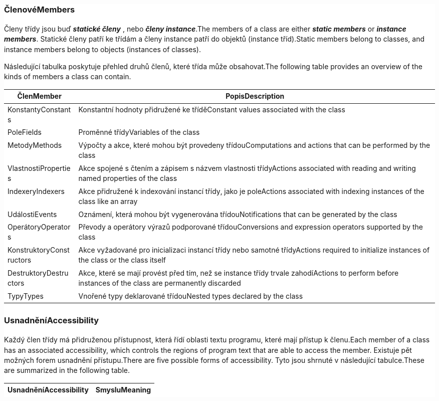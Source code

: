 ### <a name="members"></a><span data-ttu-id="0e09e-415">Členové</span><span class="sxs-lookup"><span data-stu-id="0e09e-415">Members</span></span>

<span data-ttu-id="0e09e-416">Členy třídy jsou buď ***statické členy*** , nebo ***členy instance***.</span><span class="sxs-lookup"><span data-stu-id="0e09e-416">The members of a class are either ***static members*** or ***instance members***.</span></span> <span data-ttu-id="0e09e-417">Statické členy patří ke třídám a členy instance patří do objektů (instance tříd).</span><span class="sxs-lookup"><span data-stu-id="0e09e-417">Static members belong to classes, and instance members belong to objects (instances of classes).</span></span>

<span data-ttu-id="0e09e-418">Následující tabulka poskytuje přehled druhů členů, které třída může obsahovat.</span><span class="sxs-lookup"><span data-stu-id="0e09e-418">The following table provides an overview of the kinds of members a class can contain.</span></span>


| <span data-ttu-id="0e09e-419">__Člen__</span><span class="sxs-lookup"><span data-stu-id="0e09e-419">__Member__</span></span>   | <span data-ttu-id="0e09e-420">__Popis__</span><span class="sxs-lookup"><span data-stu-id="0e09e-420">__Description__</span></span> |
|------------  |-----------------|
| <span data-ttu-id="0e09e-421">Konstanty</span><span class="sxs-lookup"><span data-stu-id="0e09e-421">Constants</span></span>    | <span data-ttu-id="0e09e-422">Konstantní hodnoty přidružené ke třídě</span><span class="sxs-lookup"><span data-stu-id="0e09e-422">Constant values associated with the class</span></span> |
| <span data-ttu-id="0e09e-423">Pole</span><span class="sxs-lookup"><span data-stu-id="0e09e-423">Fields</span></span>       | <span data-ttu-id="0e09e-424">Proměnné třídy</span><span class="sxs-lookup"><span data-stu-id="0e09e-424">Variables of the class</span></span> |
| <span data-ttu-id="0e09e-425">Metody</span><span class="sxs-lookup"><span data-stu-id="0e09e-425">Methods</span></span>      | <span data-ttu-id="0e09e-426">Výpočty a akce, které mohou být provedeny třídou</span><span class="sxs-lookup"><span data-stu-id="0e09e-426">Computations and actions that can be performed by the class</span></span> |
| <span data-ttu-id="0e09e-427">Vlastnosti</span><span class="sxs-lookup"><span data-stu-id="0e09e-427">Properties</span></span>   | <span data-ttu-id="0e09e-428">Akce spojené s čtením a zápisem s názvem vlastnosti třídy</span><span class="sxs-lookup"><span data-stu-id="0e09e-428">Actions associated with reading and writing named properties of the class</span></span> |
| <span data-ttu-id="0e09e-429">Indexery</span><span class="sxs-lookup"><span data-stu-id="0e09e-429">Indexers</span></span>     | <span data-ttu-id="0e09e-430">Akce přidružené k indexování instancí třídy, jako je pole</span><span class="sxs-lookup"><span data-stu-id="0e09e-430">Actions associated with indexing instances of the class like an array</span></span> |
| <span data-ttu-id="0e09e-431">Události</span><span class="sxs-lookup"><span data-stu-id="0e09e-431">Events</span></span>       | <span data-ttu-id="0e09e-432">Oznámení, která mohou být vygenerována třídou</span><span class="sxs-lookup"><span data-stu-id="0e09e-432">Notifications that can be generated by the class</span></span> |
| <span data-ttu-id="0e09e-433">Operátory</span><span class="sxs-lookup"><span data-stu-id="0e09e-433">Operators</span></span>    | <span data-ttu-id="0e09e-434">Převody a operátory výrazů podporované třídou</span><span class="sxs-lookup"><span data-stu-id="0e09e-434">Conversions and expression operators supported by the class</span></span> |
| <span data-ttu-id="0e09e-435">Konstruktory</span><span class="sxs-lookup"><span data-stu-id="0e09e-435">Constructors</span></span> | <span data-ttu-id="0e09e-436">Akce vyžadované pro inicializaci instancí třídy nebo samotné třídy</span><span class="sxs-lookup"><span data-stu-id="0e09e-436">Actions required to initialize instances of the class or the class itself</span></span> |
| <span data-ttu-id="0e09e-437">Destruktory</span><span class="sxs-lookup"><span data-stu-id="0e09e-437">Destructors</span></span>  | <span data-ttu-id="0e09e-438">Akce, které se mají provést před tím, než se instance třídy trvale zahodí</span><span class="sxs-lookup"><span data-stu-id="0e09e-438">Actions to perform before instances of the class are permanently discarded</span></span> |
| <span data-ttu-id="0e09e-439">Typy</span><span class="sxs-lookup"><span data-stu-id="0e09e-439">Types</span></span>        | <span data-ttu-id="0e09e-440">Vnořené typy deklarované třídou</span><span class="sxs-lookup"><span data-stu-id="0e09e-440">Nested types declared by the class</span></span> |

### <a name="accessibility"></a><span data-ttu-id="0e09e-441">Usnadnění</span><span class="sxs-lookup"><span data-stu-id="0e09e-441">Accessibility</span></span>

<span data-ttu-id="0e09e-442">Každý člen třídy má přidruženou přístupnost, která řídí oblasti textu programu, které mají přístup k členu.</span><span class="sxs-lookup"><span data-stu-id="0e09e-442">Each member of a class has an associated accessibility, which controls the regions of program text that are able to access the member.</span></span> <span data-ttu-id="0e09e-443">Existuje pět možných forem usnadnění přístupu.</span><span class="sxs-lookup"><span data-stu-id="0e09e-443">There are five possible forms of accessibility.</span></span> <span data-ttu-id="0e09e-444">Tyto jsou shrnuté v následující tabulce.</span><span class="sxs-lookup"><span data-stu-id="0e09e-444">These are summarized in the following table.</span></span>


| <span data-ttu-id="0e09e-445">__Usnadnění__</span><span class="sxs-lookup"><span data-stu-id="0e09e-445">__Accessibility__</span></span>    | <span data-ttu-id="0e09e-446">__Smyslu__</span><span class="sxs-lookup"><span data-stu-id="0e09e-446">__Meaning__</span></span> |
|----------------------|-----------------|
